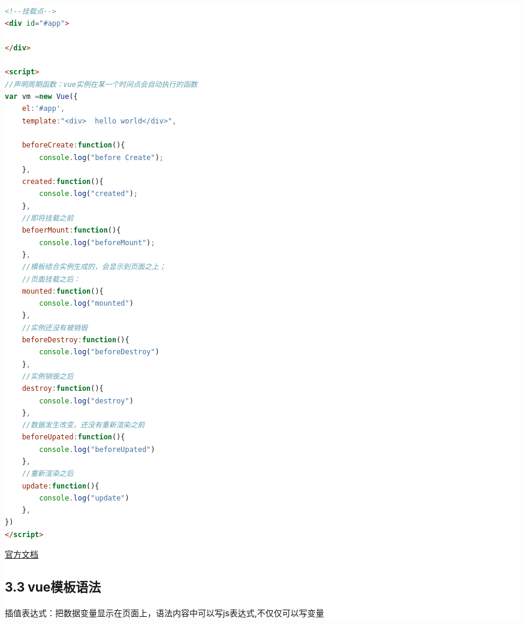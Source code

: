 ```html
<!--挂载点-->
<div id="#app">

</div>

<script>
//声明周期函数：vue实例在某一个时间点会自动执行的函数
var vm =new Vue({
    el:'#app',
    template:"<div>  hello world</div>",

    beforeCreate:function(){
        console.log("before Create");
    },
    created:function(){
        console.log("created");
    },
    //即将挂载之前
    befoerMount:function(){
        console.log("beforeMount");
    },
    //模板结合实例生成的，会显示到页面之上；
    //页面挂载之后：
    mounted:function(){
        console.log("mounted")
    },
    //实例还没有被销毁
    beforeDestroy:function(){
        console.log("beforeDestroy")
    },
    //实例销毁之后
    destroy:function(){
        console.log("destroy")
    },
    //数据发生改变，还没有重新渲染之前
    beforeUpated:function(){
        console.log("beforeUpated")
    },
    //重新渲染之后
    update:function(){
        console.log("update")
    },
})
</script>
```

[官方文档](https://cn.vuejs.org/v2/guide/instance.html)

## 3.3 vue模板语法

插值表达式：把数据变量显示在页面上，语法内容中可以写js表达式,不仅仅可以写变量
